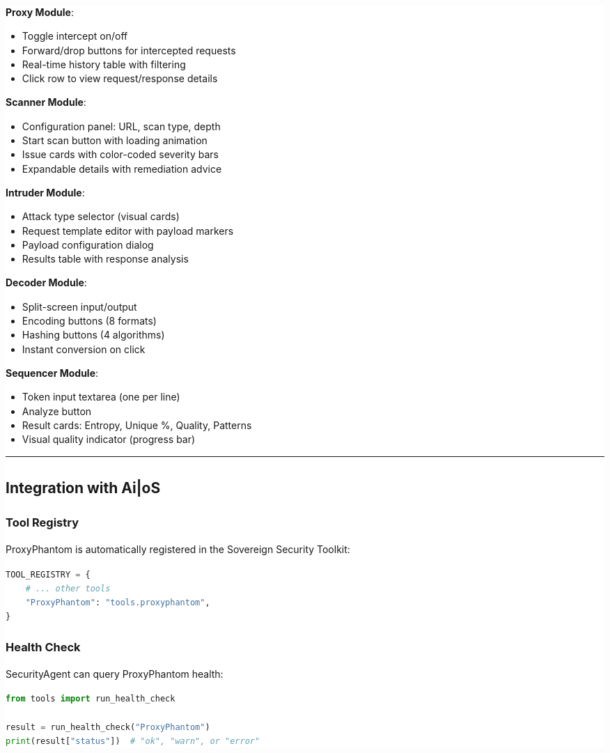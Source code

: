 **Proxy Module**:
- Toggle intercept on/off
- Forward/drop buttons for intercepted requests
- Real-time history table with filtering
- Click row to view request/response details

**Scanner Module**:
- Configuration panel: URL, scan type, depth
- Start scan button with loading animation
- Issue cards with color-coded severity bars
- Expandable details with remediation advice

**Intruder Module**:
- Attack type selector (visual cards)
- Request template editor with payload markers
- Payload configuration dialog
- Results table with response analysis

**Decoder Module**:
- Split-screen input/output
- Encoding buttons (8 formats)
- Hashing buttons (4 algorithms)
- Instant conversion on click

**Sequencer Module**:
- Token input textarea (one per line)
- Analyze button
- Result cards: Entropy, Unique %, Quality, Patterns
- Visual quality indicator (progress bar)

---

## Integration with Ai|oS

### Tool Registry

ProxyPhantom is automatically registered in the Sovereign Security Toolkit:

```python
TOOL_REGISTRY = {
    # ... other tools
    "ProxyPhantom": "tools.proxyphantom",
}
```

### Health Check

SecurityAgent can query ProxyPhantom health:

```python
from tools import run_health_check

result = run_health_check("ProxyPhantom")
print(result["status"])  # "ok", "warn", or "error"
```
